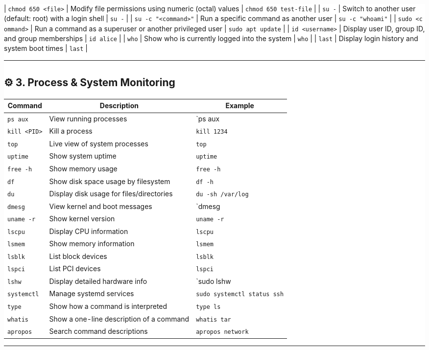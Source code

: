 | `chmod 650 <file>` | Modify file permissions using numeric (octal) values | `chmod 650 test-file` |
| `su -` | Switch to another user (default: root) with a login shell | `su -` |
| `su -c "<command>"` | Run a specific command as another user | `su -c "whoami"` |
| `sudo <command>` | Run a command as a superuser or another privileged user | `sudo apt update` |
| `id <username>` | Display user ID, group ID, and group memberships | `id alice` |
| `who` | Show who is currently logged into the system | `who` |
| `last` | Display login history and system boot times | `last` |

---

## ⚙️ 3. Process & System Monitoring  

| Command | Description | Example |
|----------|--------------|----------|
| `ps aux` | View running processes | `ps aux | head` |
| `kill <PID>` | Kill a process | `kill 1234` |
| `top` | Live view of system processes | `top` |
| `uptime` | Show system uptime | `uptime` |
| `free -h` | Show memory usage | `free -h` |
| `df` | Show disk space usage by filesystem | `df -h` |
| `du` | Display disk usage for files/directories | `du -sh /var/log` |
| `dmesg` | View kernel and boot messages | `dmesg | tail` |
| `uname -r` | Show kernel version | `uname -r` |
| `lscpu` | Display CPU information | `lscpu` |
| `lsmem` | Show memory information | `lsmem` |
| `lsblk` | List block devices | `lsblk` |
| `lspci` | List PCI devices | `lspci` |
| `lshw` | Display detailed hardware info | `sudo lshw | head` |
| `systemctl` | Manage systemd services | `sudo systemctl status ssh` |
| `type` | Show how a command is interpreted | `type ls` |
| `whatis` | Show a one-line description of a command | `whatis tar` |
| `apropos` | Search command descriptions | `apropos network` |

---
